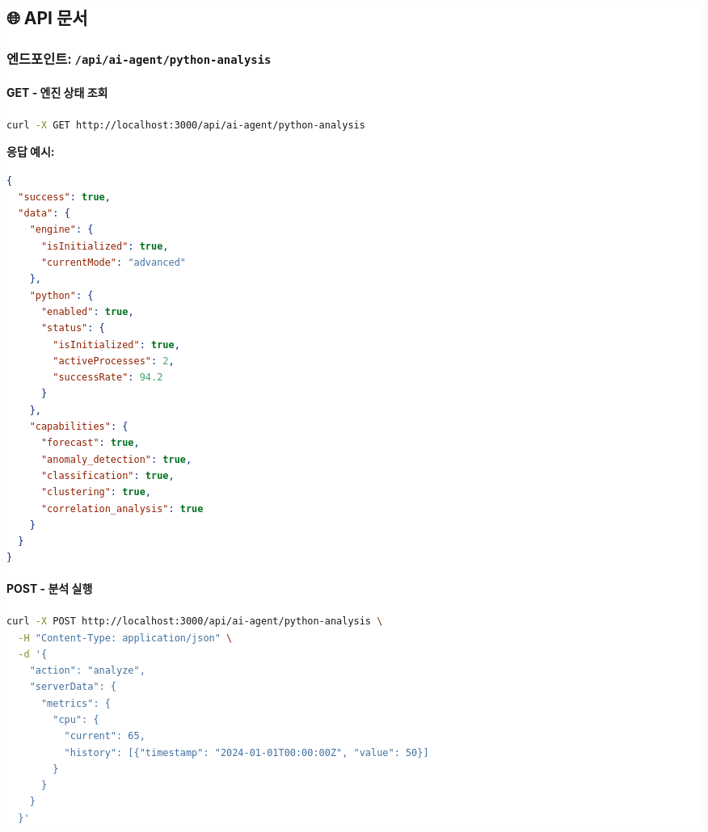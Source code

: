 ## 🌐 API 문서

### 엔드포인트: `/api/ai-agent/python-analysis`

#### GET - 엔진 상태 조회
```bash
curl -X GET http://localhost:3000/api/ai-agent/python-analysis
```

**응답 예시:**
```json
{
  "success": true,
  "data": {
    "engine": {
      "isInitialized": true,
      "currentMode": "advanced"
    },
    "python": {
      "enabled": true,
      "status": {
        "isInitialized": true,
        "activeProcesses": 2,
        "successRate": 94.2
      }
    },
    "capabilities": {
      "forecast": true,
      "anomaly_detection": true,
      "classification": true,
      "clustering": true,
      "correlation_analysis": true
    }
  }
}
```

#### POST - 분석 실행
```bash
curl -X POST http://localhost:3000/api/ai-agent/python-analysis \
  -H "Content-Type: application/json" \
  -d '{
    "action": "analyze",
    "serverData": {
      "metrics": {
        "cpu": {
          "current": 65,
          "history": [{"timestamp": "2024-01-01T00:00:00Z", "value": 50}]
        }
      }
    }
  }'
```
